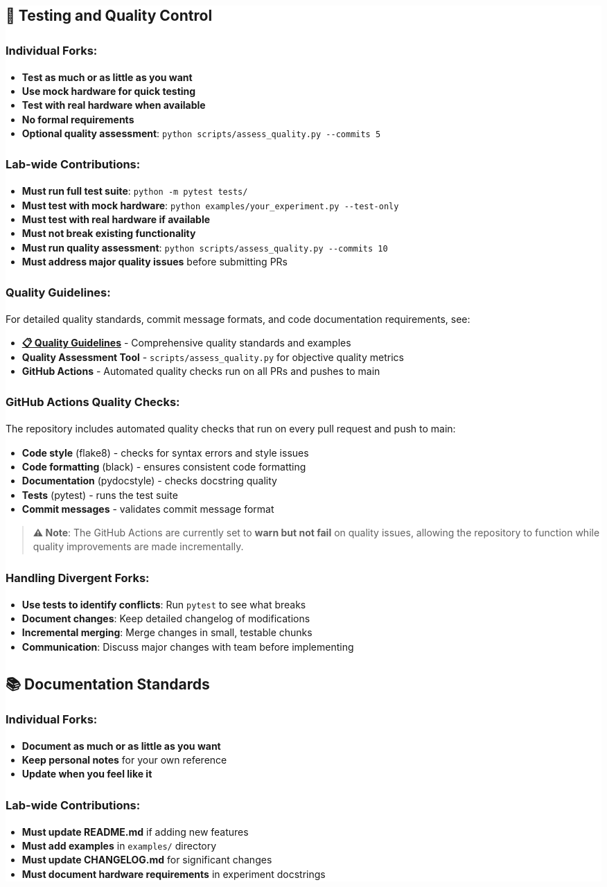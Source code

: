 ## 🧪 **Testing and Quality Control**

### **Individual Forks:**
- **Test as much or as little as you want**
- **Use mock hardware for quick testing**
- **Test with real hardware when available**
- **No formal requirements**
- **Optional quality assessment**: `python scripts/assess_quality.py --commits 5`

### **Lab-wide Contributions:**
- **Must run full test suite**: `python -m pytest tests/`
- **Must test with mock hardware**: `python examples/your_experiment.py --test-only`
- **Must test with real hardware if available**
- **Must not break existing functionality**
- **Must run quality assessment**: `python scripts/assess_quality.py --commits 10`
- **Must address major quality issues** before submitting PRs

### **Quality Guidelines:**
For detailed quality standards, commit message formats, and code documentation requirements, see:
- **[📋 Quality Guidelines](QUALITY_GUIDELINES.md)** - Comprehensive quality standards and examples
- **Quality Assessment Tool** - `scripts/assess_quality.py` for objective quality metrics
- **GitHub Actions** - Automated quality checks run on all PRs and pushes to main

### **GitHub Actions Quality Checks:**
The repository includes automated quality checks that run on every pull request and push to main:
- **Code style** (flake8) - checks for syntax errors and style issues
- **Code formatting** (black) - ensures consistent code formatting
- **Documentation** (pydocstyle) - checks docstring quality
- **Tests** (pytest) - runs the test suite
- **Commit messages** - validates commit message format

> **⚠️ Note**: The GitHub Actions are currently set to **warn but not fail** on quality issues, allowing the repository to function while quality improvements are made incrementally.

### **Handling Divergent Forks:**
- **Use tests to identify conflicts**: Run `pytest` to see what breaks
- **Document changes**: Keep detailed changelog of modifications
- **Incremental merging**: Merge changes in small, testable chunks
- **Communication**: Discuss major changes with team before implementing

## 📚 **Documentation Standards**

### **Individual Forks:**
- **Document as much or as little as you want**
- **Keep personal notes** for your own reference
- **Update when you feel like it**

### **Lab-wide Contributions:**
- **Must update README.md** if adding new features
- **Must add examples** in `examples/` directory
- **Must update CHANGELOG.md** for significant changes
- **Must document hardware requirements** in experiment docstrings

